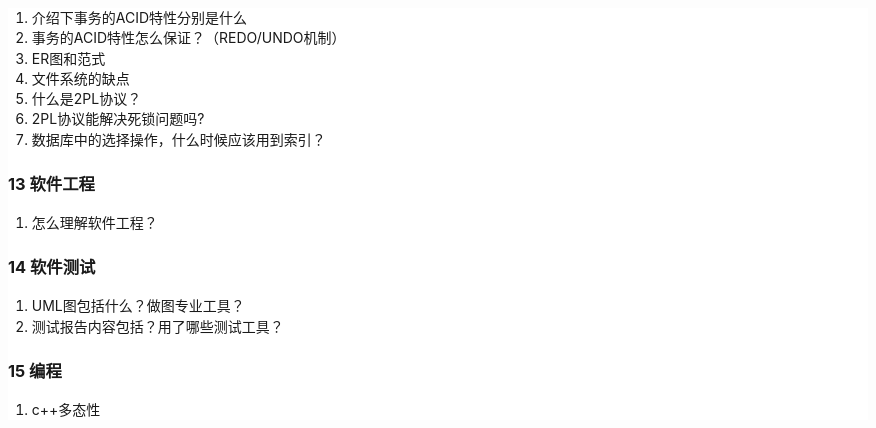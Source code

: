 1. 介绍下事务的ACID特性分别是什么
2. 事务的ACID特性怎么保证？（REDO/UNDO机制）
3. ER图和范式
4. 文件系统的缺点
5. 什么是2PL协议？
6. 2PL协议能解决死锁问题吗?
7. 数据库中的选择操作，什么时候应该用到索引？



### 13 软件工程

1. 怎么理解软件工程？



### 14 软件测试

1. UML图包括什么？做图专业工具？
2. 测试报告内容包括？用了哪些测试工具？



### 15 编程

1. c++多态性